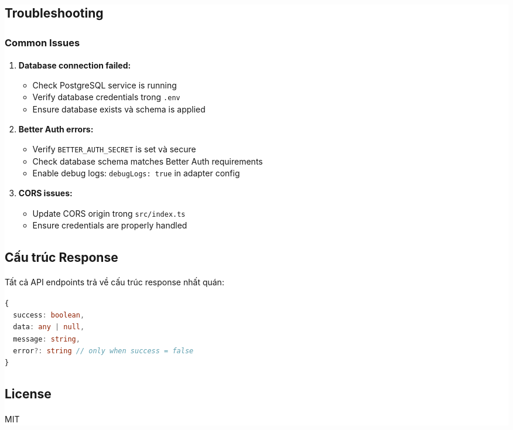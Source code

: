 ## Troubleshooting

### Common Issues

1. **Database connection failed:**
   - Check PostgreSQL service is running
   - Verify database credentials trong `.env`
   - Ensure database exists và schema is applied

2. **Better Auth errors:**
   - Verify `BETTER_AUTH_SECRET` is set và secure
   - Check database schema matches Better Auth requirements
   - Enable debug logs: `debugLogs: true` in adapter config

3. **CORS issues:**
   - Update CORS origin trong `src/index.ts`
   - Ensure credentials are properly handled

## Cấu trúc Response

Tất cả API endpoints trả về cấu trúc response nhất quán:

```typescript
{
  success: boolean,
  data: any | null,
  message: string,
  error?: string // only when success = false
}
```

## License

MIT